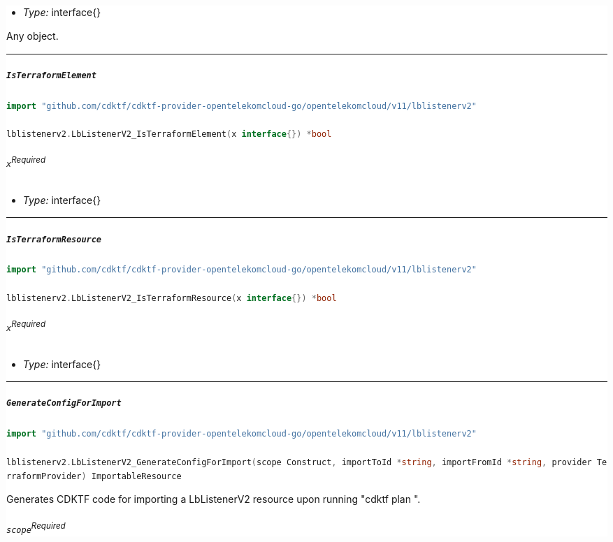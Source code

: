 - *Type:* interface{}

Any object.

---

##### `IsTerraformElement` <a name="IsTerraformElement" id="@cdktf/provider-opentelekomcloud.lbListenerV2.LbListenerV2.isTerraformElement"></a>

```go
import "github.com/cdktf/cdktf-provider-opentelekomcloud-go/opentelekomcloud/v11/lblistenerv2"

lblistenerv2.LbListenerV2_IsTerraformElement(x interface{}) *bool
```

###### `x`<sup>Required</sup> <a name="x" id="@cdktf/provider-opentelekomcloud.lbListenerV2.LbListenerV2.isTerraformElement.parameter.x"></a>

- *Type:* interface{}

---

##### `IsTerraformResource` <a name="IsTerraformResource" id="@cdktf/provider-opentelekomcloud.lbListenerV2.LbListenerV2.isTerraformResource"></a>

```go
import "github.com/cdktf/cdktf-provider-opentelekomcloud-go/opentelekomcloud/v11/lblistenerv2"

lblistenerv2.LbListenerV2_IsTerraformResource(x interface{}) *bool
```

###### `x`<sup>Required</sup> <a name="x" id="@cdktf/provider-opentelekomcloud.lbListenerV2.LbListenerV2.isTerraformResource.parameter.x"></a>

- *Type:* interface{}

---

##### `GenerateConfigForImport` <a name="GenerateConfigForImport" id="@cdktf/provider-opentelekomcloud.lbListenerV2.LbListenerV2.generateConfigForImport"></a>

```go
import "github.com/cdktf/cdktf-provider-opentelekomcloud-go/opentelekomcloud/v11/lblistenerv2"

lblistenerv2.LbListenerV2_GenerateConfigForImport(scope Construct, importToId *string, importFromId *string, provider TerraformProvider) ImportableResource
```

Generates CDKTF code for importing a LbListenerV2 resource upon running "cdktf plan <stack-name>".

###### `scope`<sup>Required</sup> <a name="scope" id="@cdktf/provider-opentelekomcloud.lbListenerV2.LbListenerV2.generateConfigForImport.parameter.scope"></a>
